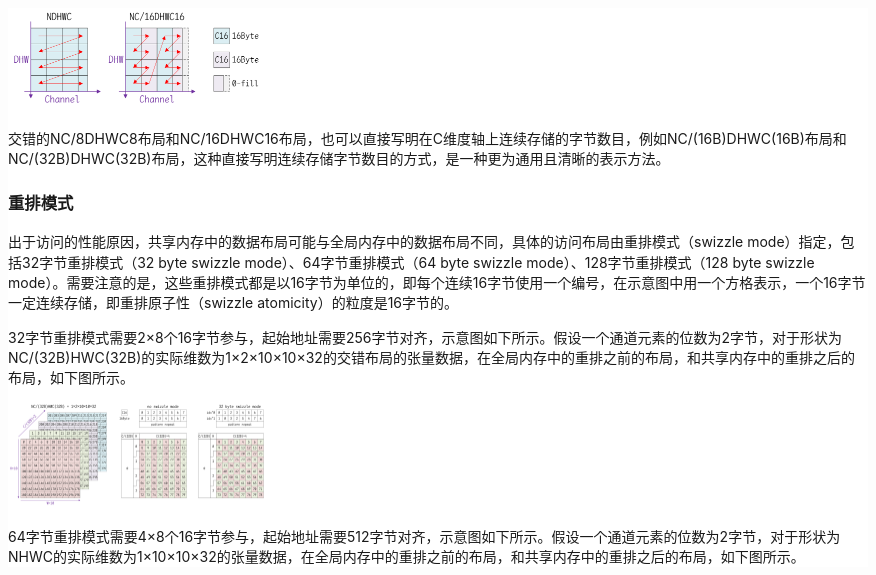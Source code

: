 <img src="CUDA的PTX指令集.assets/张量NDHWC的交错布局.png" style="zoom:25%;" />

交错的NC/8DHWC8布局和NC/16DHWC16布局，也可以直接写明在C维度轴上连续存储的字节数目，例如NC/(16B)DHWC(16B)布局和NC/(32B)DHWC(32B)布局，这种直接写明连续存储字节数目的方式，是一种更为通用且清晰的表示方法。

### 重排模式

出于访问的性能原因，共享内存中的数据布局可能与全局内存中的数据布局不同，具体的访问布局由重排模式（swizzle mode）指定，包括32字节重排模式（32 byte swizzle mode）、64字节重排模式（64 byte swizzle mode）、128字节重排模式（128 byte swizzle mode）。需要注意的是，这些重排模式都是以16字节为单位的，即每个连续16字节使用一个编号，在示意图中用一个方格表示，一个16字节一定连续存储，即重排原子性（swizzle atomicity）的粒度是16字节的。

32字节重排模式需要2×8个16字节参与，起始地址需要256字节对齐，示意图如下所示。假设一个通道元素的位数为2字节，对于形状为NC/(32B)HWC(32B)的实际维数为1×2×10×10×32的交错布局的张量数据，在全局内存中的重排之前的布局，和共享内存中的重排之后的布局，如下图所示。

<img src="CUDA的PTX指令集.assets/张量的32字节重排模式.png" style="zoom:25%;" />

64字节重排模式需要4×8个16字节参与，起始地址需要512字节对齐，示意图如下所示。假设一个通道元素的位数为2字节，对于形状为NHWC的实际维数为1×10×10×32的张量数据，在全局内存中的重排之前的布局，和共享内存中的重排之后的布局，如下图所示。
